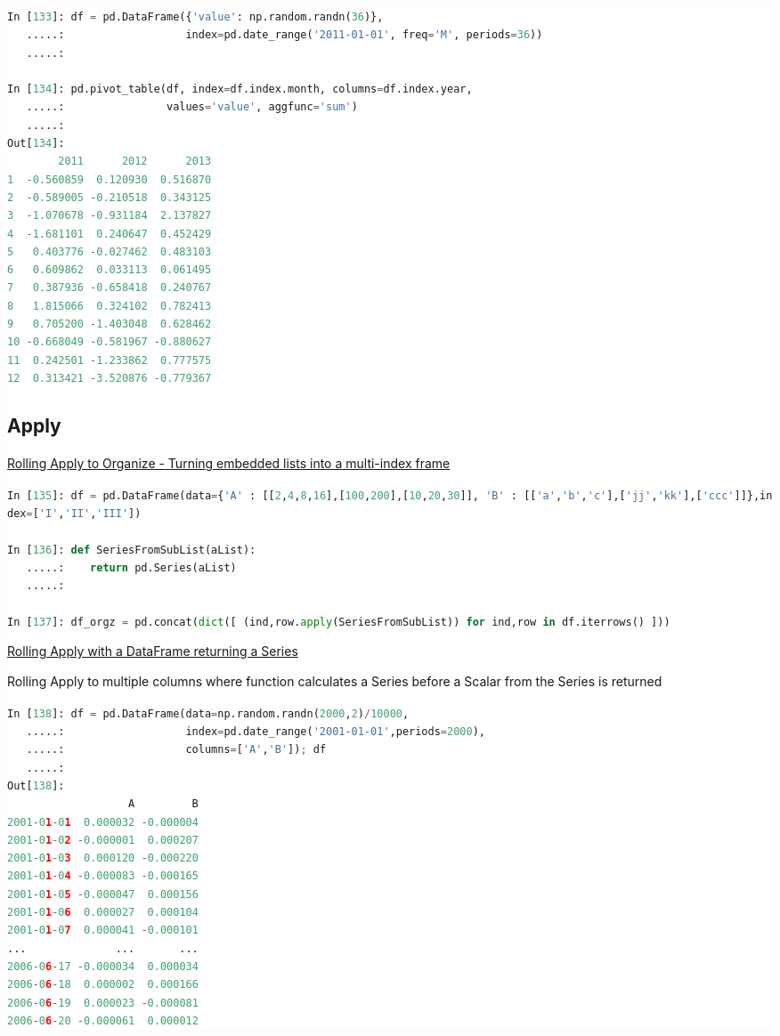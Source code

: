 ```python
In [133]: df = pd.DataFrame({'value': np.random.randn(36)},
   .....:                   index=pd.date_range('2011-01-01', freq='M', periods=36))
   .....: 

In [134]: pd.pivot_table(df, index=df.index.month, columns=df.index.year,
   .....:                values='value', aggfunc='sum')
   .....: 
Out[134]: 
        2011      2012      2013
1  -0.560859  0.120930  0.516870
2  -0.589005 -0.210518  0.343125
3  -1.070678 -0.931184  2.137827
4  -1.681101  0.240647  0.452429
5   0.403776 -0.027462  0.483103
6   0.609862  0.033113  0.061495
7   0.387936 -0.658418  0.240767
8   1.815066  0.324102  0.782413
9   0.705200 -1.403048  0.628462
10 -0.668049 -0.581967 -0.880627
11  0.242501 -1.233862  0.777575
12  0.313421 -3.520876 -0.779367
```

## Apply

[Rolling Apply to Organize - Turning embedded lists into a multi-index frame](http://stackoverflow.com/questions/17349981/converting-pandas-dataframe-with-categorical-values-into-binary-values)

```python
In [135]: df = pd.DataFrame(data={'A' : [[2,4,8,16],[100,200],[10,20,30]], 'B' : [['a','b','c'],['jj','kk'],['ccc']]},index=['I','II','III'])

In [136]: def SeriesFromSubList(aList):
   .....:    return pd.Series(aList)
   .....: 

In [137]: df_orgz = pd.concat(dict([ (ind,row.apply(SeriesFromSubList)) for ind,row in df.iterrows() ]))
```

[Rolling Apply with a DataFrame returning a Series](http://stackoverflow.com/questions/19121854/using-rolling-apply-on-a-dataframe-object)

Rolling Apply to multiple columns where function calculates a Series before a Scalar from the Series is returned

```python
In [138]: df = pd.DataFrame(data=np.random.randn(2000,2)/10000,
   .....:                   index=pd.date_range('2001-01-01',periods=2000),
   .....:                   columns=['A','B']); df
   .....: 
Out[138]: 
                   A         B
2001-01-01  0.000032 -0.000004
2001-01-02 -0.000001  0.000207
2001-01-03  0.000120 -0.000220
2001-01-04 -0.000083 -0.000165
2001-01-05 -0.000047  0.000156
2001-01-06  0.000027  0.000104
2001-01-07  0.000041 -0.000101
...              ...       ...
2006-06-17 -0.000034  0.000034
2006-06-18  0.000002  0.000166
2006-06-19  0.000023 -0.000081
2006-06-20 -0.000061  0.000012
```
